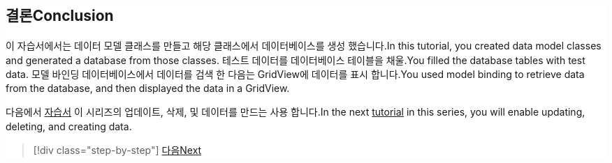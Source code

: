 ## <a name="conclusion"></a><span data-ttu-id="e63ac-230">결론</span><span class="sxs-lookup"><span data-stu-id="e63ac-230">Conclusion</span></span>

<span data-ttu-id="e63ac-231">이 자습서에서는 데이터 모델 클래스를 만들고 해당 클래스에서 데이터베이스를 생성 했습니다.</span><span class="sxs-lookup"><span data-stu-id="e63ac-231">In this tutorial, you created data model classes and generated a database from those classes.</span></span> <span data-ttu-id="e63ac-232">테스트 데이터를 데이터베이스 테이블을 채울.</span><span class="sxs-lookup"><span data-stu-id="e63ac-232">You filled the database tables with test data.</span></span> <span data-ttu-id="e63ac-233">모델 바인딩 데이터베이스에서 데이터를 검색 한 다음는 GridView에 데이터를 표시 합니다.</span><span class="sxs-lookup"><span data-stu-id="e63ac-233">You used model binding to retrieve data from the database, and then displayed the data in a GridView.</span></span>

<span data-ttu-id="e63ac-234">다음에서 [자습서](updating-deleting-and-creating-data.md) 이 시리즈의 업데이트, 삭제, 및 데이터를 만드는 사용 합니다.</span><span class="sxs-lookup"><span data-stu-id="e63ac-234">In the next [tutorial](updating-deleting-and-creating-data.md) in this series, you will enable updating, deleting, and creating data.</span></span>

>[!div class="step-by-step"]
[<span data-ttu-id="e63ac-235">다음</span><span class="sxs-lookup"><span data-stu-id="e63ac-235">Next</span></span>](updating-deleting-and-creating-data.md)
